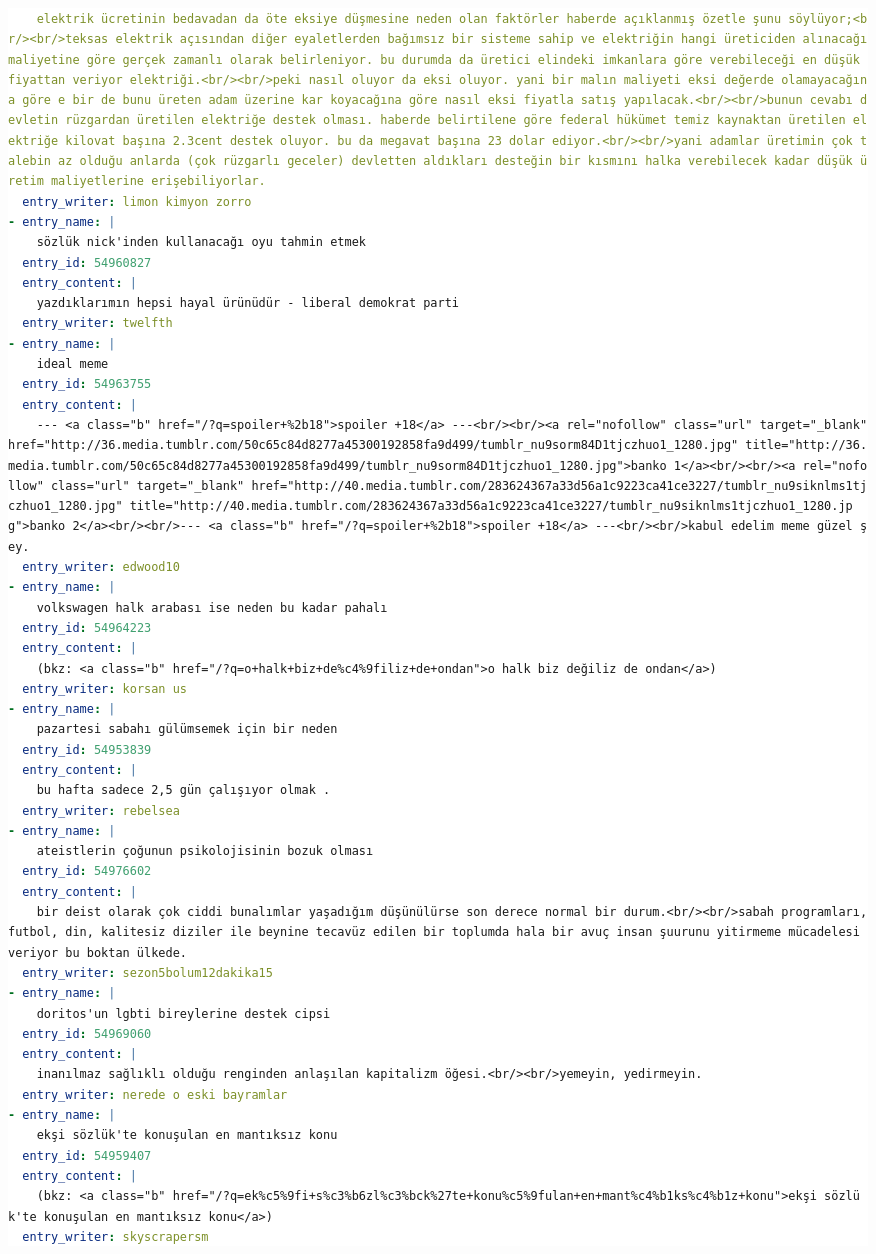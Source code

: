 ```yaml
    elektrik ücretinin bedavadan da öte eksiye düşmesine neden olan faktörler haberde açıklanmış özetle şunu söylüyor;<br/><br/>teksas elektrik açısından diğer eyaletlerden bağımsız bir sisteme sahip ve elektriğin hangi üreticiden alınacağı maliyetine göre gerçek zamanlı olarak belirleniyor. bu durumda da üretici elindeki imkanlara göre verebileceği en düşük fiyattan veriyor elektriği.<br/><br/>peki nasıl oluyor da eksi oluyor. yani bir malın maliyeti eksi değerde olamayacağına göre e bir de bunu üreten adam üzerine kar koyacağına göre nasıl eksi fiyatla satış yapılacak.<br/><br/>bunun cevabı devletin rüzgardan üretilen elektriğe destek olması. haberde belirtilene göre federal hükümet temiz kaynaktan üretilen elektriğe kilovat başına 2.3cent destek oluyor. bu da megavat başına 23 dolar ediyor.<br/><br/>yani adamlar üretimin çok talebin az olduğu anlarda (çok rüzgarlı geceler) devletten aldıkları desteğin bir kısmını halka verebilecek kadar düşük üretim maliyetlerine erişebiliyorlar.
  entry_writer: limon kimyon zorro
- entry_name: |
    sözlük nick'inden kullanacağı oyu tahmin etmek
  entry_id: 54960827
  entry_content: |
    yazdıklarımın hepsi hayal ürünüdür - liberal demokrat parti
  entry_writer: twelfth
- entry_name: |
    ideal meme
  entry_id: 54963755
  entry_content: |
    --- <a class="b" href="/?q=spoiler+%2b18">spoiler +18</a> ---<br/><br/><a rel="nofollow" class="url" target="_blank" href="http://36.media.tumblr.com/50c65c84d8277a45300192858fa9d499/tumblr_nu9sorm84D1tjczhuo1_1280.jpg" title="http://36.media.tumblr.com/50c65c84d8277a45300192858fa9d499/tumblr_nu9sorm84D1tjczhuo1_1280.jpg">banko 1</a><br/><br/><a rel="nofollow" class="url" target="_blank" href="http://40.media.tumblr.com/283624367a33d56a1c9223ca41ce3227/tumblr_nu9siknlms1tjczhuo1_1280.jpg" title="http://40.media.tumblr.com/283624367a33d56a1c9223ca41ce3227/tumblr_nu9siknlms1tjczhuo1_1280.jpg">banko 2</a><br/><br/>--- <a class="b" href="/?q=spoiler+%2b18">spoiler +18</a> ---<br/><br/>kabul edelim meme güzel şey.
  entry_writer: edwood10
- entry_name: |
    volkswagen halk arabası ise neden bu kadar pahalı
  entry_id: 54964223
  entry_content: |
    (bkz: <a class="b" href="/?q=o+halk+biz+de%c4%9filiz+de+ondan">o halk biz değiliz de ondan</a>)
  entry_writer: korsan us
- entry_name: |
    pazartesi sabahı gülümsemek için bir neden
  entry_id: 54953839
  entry_content: |
    bu hafta sadece 2,5 gün çalışıyor olmak .
  entry_writer: rebelsea
- entry_name: |
    ateistlerin çoğunun psikolojisinin bozuk olması
  entry_id: 54976602
  entry_content: |
    bir deist olarak çok ciddi bunalımlar yaşadığım düşünülürse son derece normal bir durum.<br/><br/>sabah programları, futbol, din, kalitesiz diziler ile beynine tecavüz edilen bir toplumda hala bir avuç insan şuurunu yitirmeme mücadelesi veriyor bu boktan ülkede.
  entry_writer: sezon5bolum12dakika15
- entry_name: |
    doritos'un lgbti bireylerine destek cipsi
  entry_id: 54969060
  entry_content: |
    inanılmaz sağlıklı olduğu renginden anlaşılan kapitalizm öğesi.<br/><br/>yemeyin, yedirmeyin.
  entry_writer: nerede o eski bayramlar
- entry_name: |
    ekşi sözlük'te konuşulan en mantıksız konu
  entry_id: 54959407
  entry_content: |
    (bkz: <a class="b" href="/?q=ek%c5%9fi+s%c3%b6zl%c3%bck%27te+konu%c5%9fulan+en+mant%c4%b1ks%c4%b1z+konu">ekşi sözlük'te konuşulan en mantıksız konu</a>)
  entry_writer: skyscrapersm
```